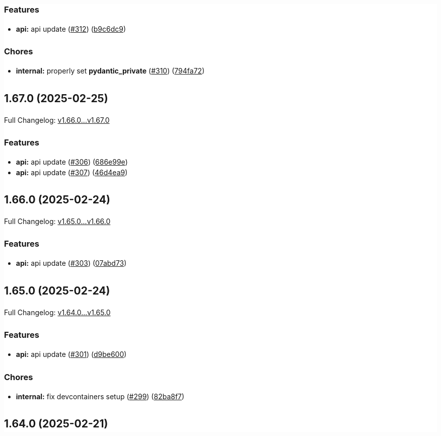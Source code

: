 ### Features

* **api:** api update ([#312](https://github.com/julep-ai/python-sdk/issues/312)) ([b9c6dc9](https://github.com/julep-ai/python-sdk/commit/b9c6dc957423cd040f45ee353b7f7401d9a2b58f))


### Chores

* **internal:** properly set __pydantic_private__ ([#310](https://github.com/julep-ai/python-sdk/issues/310)) ([794fa72](https://github.com/julep-ai/python-sdk/commit/794fa72485e0662ff6681f96e41cc6bf1fdba733))

## 1.67.0 (2025-02-25)

Full Changelog: [v1.66.0...v1.67.0](https://github.com/julep-ai/python-sdk/compare/v1.66.0...v1.67.0)

### Features

* **api:** api update ([#306](https://github.com/julep-ai/python-sdk/issues/306)) ([686e99e](https://github.com/julep-ai/python-sdk/commit/686e99eb76a7e0ac96b44e2c25f2c9719e27d858))
* **api:** api update ([#307](https://github.com/julep-ai/python-sdk/issues/307)) ([46d4ea9](https://github.com/julep-ai/python-sdk/commit/46d4ea965381e079e67799d932b52391378361bc))

## 1.66.0 (2025-02-24)

Full Changelog: [v1.65.0...v1.66.0](https://github.com/julep-ai/python-sdk/compare/v1.65.0...v1.66.0)

### Features

* **api:** api update ([#303](https://github.com/julep-ai/python-sdk/issues/303)) ([07abd73](https://github.com/julep-ai/python-sdk/commit/07abd733ac71fa9850511069338ce4ba4cc1b62b))

## 1.65.0 (2025-02-24)

Full Changelog: [v1.64.0...v1.65.0](https://github.com/julep-ai/python-sdk/compare/v1.64.0...v1.65.0)

### Features

* **api:** api update ([#301](https://github.com/julep-ai/python-sdk/issues/301)) ([d9be600](https://github.com/julep-ai/python-sdk/commit/d9be6006a9740aef6e7f62f3ec8a6239ce496cb8))


### Chores

* **internal:** fix devcontainers setup ([#299](https://github.com/julep-ai/python-sdk/issues/299)) ([82ba8f7](https://github.com/julep-ai/python-sdk/commit/82ba8f75000b03608bef78d87bad71cc5291412e))

## 1.64.0 (2025-02-21)
